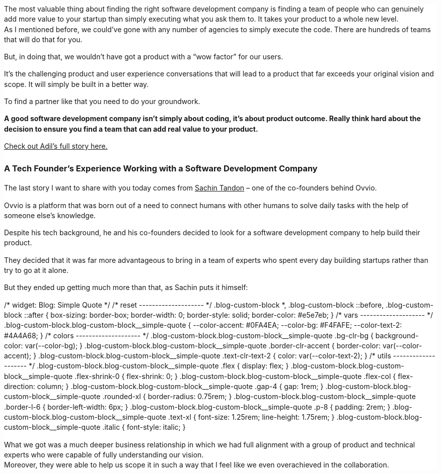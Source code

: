 The most valuable thing about finding the right software development company is finding a team of people who can genuinely add more value to your startup than simply executing what you ask them to. It takes your product to a whole new level.  
As I mentioned before, we could’ve gone with any number of agencies to simply execute the code. There are hundreds of teams that will do that for you.

But, in doing that, we wouldn’t have got a product with a “wow factor” for our users.

It’s the challenging product and user experience conversations that will lead to a product that far exceeds your original vision and scope. It will simply be built in a better way.

To find a partner like that you need to do your groundwork.

**A good software development company isn’t simply about coding, it’s about product outcome. Really think hard about the decision to ensure you find a team that can add real value to your product.**

[Check out Adil’s full story here.](https://altar.io/finding-a-software-development-company-startup/) 

### A Tech Founder’s Experience Working with a Software Development Company 

The last story I want to share with you today comes from [Sachin Tandon](https://www.linkedin.com/in/sachinntandon/) – one of the co-founders behind Ovvio. 

Ovvio is a platform that was born out of a need to connect humans with other humans to solve daily tasks with the help of someone else’s knowledge.

Despite his tech background, he and his co-founders decided to look for a software development company to help build their product. 

They decided that it was far more advantageous to bring in a team of experts who spent every day building startups rather than try to go at it alone. 

But they ended up getting much more than that, as Sachin puts it himself: 

/\* widget: Blog: Simple Quote \*/ /\* reset -------------------- \*/ .blog-custom-block \*, .blog-custom-block ::before, .blog-custom-block ::after { box-sizing: border-box; border-width: 0; border-style: solid; border-color: #e5e7eb; } /\* vars -------------------- \*/ .blog-custom-block.blog-custom-block\_\_simple-quote { --color-accent: #0FA4EA; --color-bg: #F4FAFE; --color-text-2: #4A4A68; } /\* colors -------------------- \*/ .blog-custom-block.blog-custom-block\_\_simple-quote .bg-clr-bg { background-color: var(--color-bg); } .blog-custom-block.blog-custom-block\_\_simple-quote .border-clr-accent { border-color: var(--color-accent); } .blog-custom-block.blog-custom-block\_\_simple-quote .text-clr-text-2 { color: var(--color-text-2); } /\* utils -------------------- \*/ .blog-custom-block.blog-custom-block\_\_simple-quote .flex { display: flex; } .blog-custom-block.blog-custom-block\_\_simple-quote .flex-shrink-0 { flex-shrink: 0; } .blog-custom-block.blog-custom-block\_\_simple-quote .flex-col { flex-direction: column; } .blog-custom-block.blog-custom-block\_\_simple-quote .gap-4 { gap: 1rem; } .blog-custom-block.blog-custom-block\_\_simple-quote .rounded-xl { border-radius: 0.75rem; } .blog-custom-block.blog-custom-block\_\_simple-quote .border-l-6 { border-left-width: 6px; } .blog-custom-block.blog-custom-block\_\_simple-quote .p-8 { padding: 2rem; } .blog-custom-block.blog-custom-block\_\_simple-quote .text-xl { font-size: 1.25rem; line-height: 1.75rem; } .blog-custom-block.blog-custom-block\_\_simple-quote .italic { font-style: italic; }

What we got was a much deeper business relationship in which we had full alignment with a group of product and technical experts who were capable of fully understanding our vision.  
Moreover, they were able to help us scope it in such a way that I feel like we even overachieved in the collaboration.
